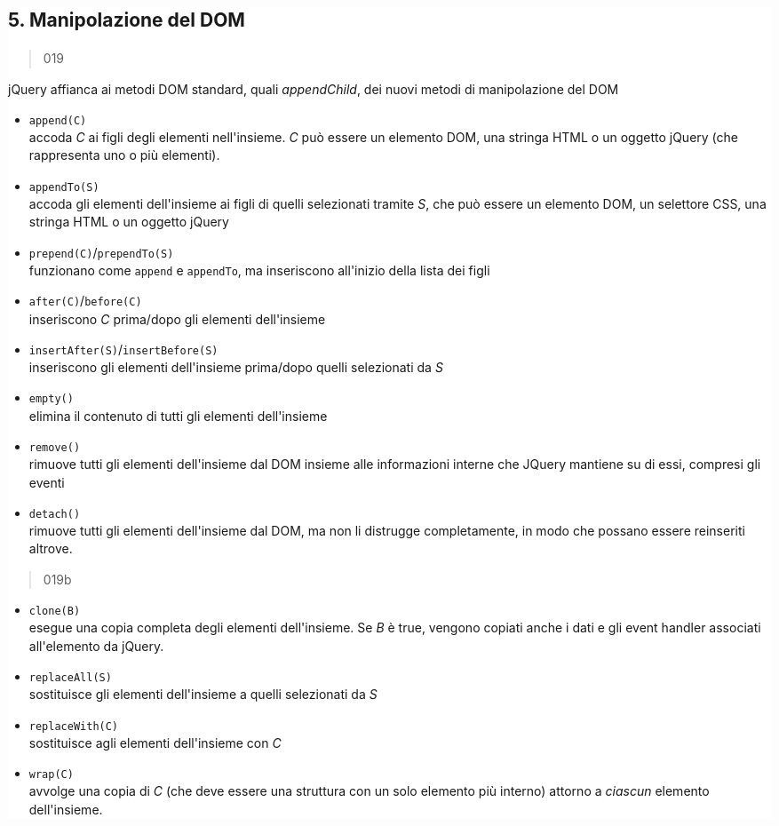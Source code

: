 
## 5. Manipolazione del DOM




> 019




jQuery affianca ai metodi DOM standard, quali  *appendChild*, dei nuovi metodi di manipolazione del DOM

- `append(C)`   
accoda *C* ai figli degli elementi nell'insieme. *C* può essere un elemento DOM, una stringa HTML o un oggetto jQuery (che rappresenta uno o più elementi).  

- `appendTo(S)`   
accoda gli elementi dell'insieme ai figli di quelli selezionati tramite *S*, che può essere un elemento DOM, un selettore CSS, una stringa HTML o un oggetto jQuery 

- `prepend(C)`/`prependTo(S)`    
funzionano come `append` e `appendTo`, ma inseriscono all'inizio della lista dei figli    

- `after(C)`/`before(C)`    
inseriscono *C* prima/dopo gli elementi dell'insieme

- `insertAfter(S)`/`insertBefore(S)`    
inseriscono gli elementi dell'insieme prima/dopo quelli selezionati da *S*

- `empty()`    
elimina il contenuto di tutti gli elementi dell'insieme

- `remove()`   
rimuove tutti gli elementi dell'insieme dal DOM insieme alle informazioni interne che JQuery mantiene su di essi, compresi gli eventi   

- `detach()`   
rimuove tutti gli elementi dell'insieme dal DOM, ma non li distrugge completamente, in modo che possano essere reinseriti altrove. 








> 019b


- `clone(B)`  
esegue una copia completa degli elementi dell'insieme. Se *B* è true, vengono copiati anche i dati e gli event handler associati all'elemento da jQuery.        

- `replaceAll(S)`   
sostituisce gli elementi dell'insieme a quelli selezionati da *S*

- `replaceWith(C)`   
sostituisce agli elementi dell'insieme con *C*

- `wrap(C)`   
avvolge una copia di *C* (che deve essere una struttura con un solo elemento più interno) attorno a *ciascun* elemento dell'insieme.
